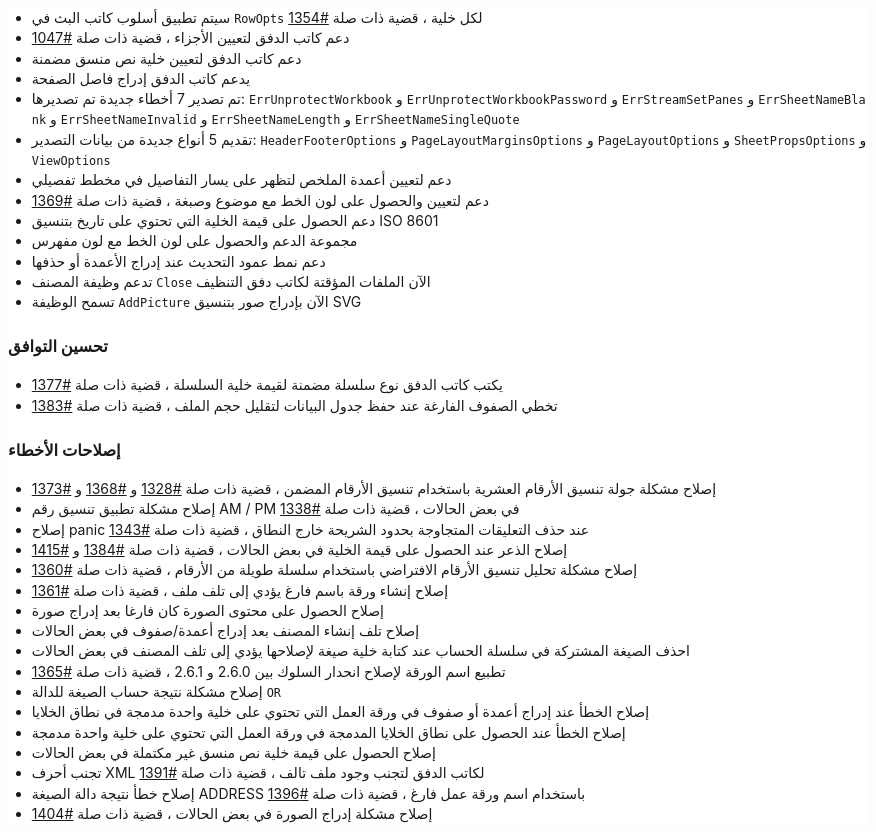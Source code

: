 * سيتم تطبيق أسلوب كاتب البث في `RowOpts` لكل خلية ، قضية ذات صلة [#1354](https://github.com/xuri/excelize/issues/1354)
* دعم كاتب الدفق لتعيين الأجزاء ، قضية ذات صلة [#1047](https://github.com/xuri/excelize/issues/1047)
* دعم كاتب الدفق لتعيين خلية نص منسق مضمنة
* يدعم كاتب الدفق إدراج فاصل الصفحة
* تم تصدير 7 أخطاء جديدة تم تصديرها: `ErrUnprotectWorkbook` و `ErrUnprotectWorkbookPassword` و `ErrStreamSetPanes` و `ErrSheetNameBlank` و `ErrSheetNameInvalid` و `ErrSheetNameLength` و `ErrSheetNameSingleQuote`
* تقديم 5 أنواع جديدة من بيانات التصدير: `HeaderFooterOptions` و `PageLayoutMarginsOptions` و `PageLayoutOptions` و `SheetPropsOptions` و `ViewOptions`
* دعم لتعيين أعمدة الملخص لتظهر على يسار التفاصيل في مخطط تفصيلي
* دعم لتعيين والحصول على لون الخط مع موضوع وصبغة ، قضية ذات صلة [#1369](https://github.com/xuri/excelize/issues/1369)
* دعم الحصول على قيمة الخلية التي تحتوي على تاريخ بتنسيق ISO 8601
* مجموعة الدعم والحصول على لون الخط مع لون مفهرس
* دعم نمط عمود التحديث عند إدراج الأعمدة أو حذفها
* تدعم وظيفة المصنف `Close` الآن الملفات المؤقتة لكاتب دفق التنظيف
* تسمح الوظيفة `AddPicture` الآن بإدراج صور بتنسيق SVG

### تحسين التوافق

* يكتب كاتب الدفق نوع سلسلة مضمنة لقيمة خلية السلسلة ، قضية ذات صلة  [#1377](https://github.com/xuri/excelize/issues/1377)
* تخطي الصفوف الفارغة عند حفظ جدول البيانات لتقليل حجم الملف ، قضية ذات صلة  [#1383](https://github.com/xuri/excelize/issues/1383)

### إصلاحات الأخطاء

* إصلاح مشكلة جولة تنسيق الأرقام العشرية باستخدام تنسيق الأرقام المضمن ، قضية ذات صلة [#1328](https://github.com/xuri/excelize/issues/1328) و [#1368](https://github.com/xuri/excelize/issues/1368) و [#1373](https://github.com/xuri/excelize/issues/1373)
* إصلاح مشكلة تطبيق تنسيق رقم AM / PM في بعض الحالات ، قضية ذات صلة [#1338](https://github.com/xuri/excelize/issues/1338)
* إصلاح panic عند حذف التعليقات المتجاوجة بحدود الشريحة خارج النطاق ، قضية ذات صلة [#1343](https://github.com/xuri/excelize/issues/1343)
* إصلاح الذعر عند الحصول على قيمة الخلية في بعض الحالات ، قضية ذات صلة [#1384](https://github.com/xuri/excelize/issues/1384) و [#1415](https://github.com/xuri/excelize/issues/1415)
* إصلاح مشكلة تحليل تنسيق الأرقام الافتراضي باستخدام سلسلة طويلة من الأرقام ، قضية ذات صلة [#1360](https://github.com/xuri/excelize/issues/1360)
* إصلاح إنشاء ورقة باسم فارغ يؤدي إلى تلف ملف ، قضية ذات صلة [#1361](https://github.com/xuri/excelize/issues/1361)
* إصلاح الحصول على محتوى الصورة كان فارغا بعد إدراج صورة
* إصلاح تلف إنشاء المصنف بعد إدراج أعمدة/صفوف في بعض الحالات
* احذف الصيغة المشتركة في سلسلة الحساب عند كتابة خلية صيغة لإصلاحها يؤدي إلى تلف المصنف في بعض الحالات
* تطبيع اسم الورقة لإصلاح انحدار السلوك بين 2.6.0 و 2.6.1 ، قضية ذات صلة [#1365](https://github.com/xuri/excelize/issues/1365)
* إصلاح مشكلة نتيجة حساب الصيغة للدالة `OR`
* إصلاح الخطأ عند إدراج أعمدة أو صفوف في ورقة العمل التي تحتوي على خلية واحدة مدمجة في نطاق الخلايا
* إصلاح الخطأ عند الحصول على نطاق الخلايا المدمجة في ورقة العمل التي تحتوي على خلية واحدة مدمجة
* إصلاح الحصول على قيمة خلية نص منسق غير مكتملة في بعض الحالات
* تجنب أحرف XML لكاتب الدفق لتجنب وجود ملف تالف ، قضية ذات صلة [#1391](https://github.com/xuri/excelize/issues/1391)
* إصلاح خطأ نتيجة دالة الصيغة ADDRESS باستخدام اسم ورقة عمل فارغ ، قضية ذات صلة [#1396](https://github.com/xuri/excelize/issues/1396)
* إصلاح مشكلة إدراج الصورة في بعض الحالات ، قضية ذات صلة [#1404](https://github.com/xuri/excelize/issues/1404)
